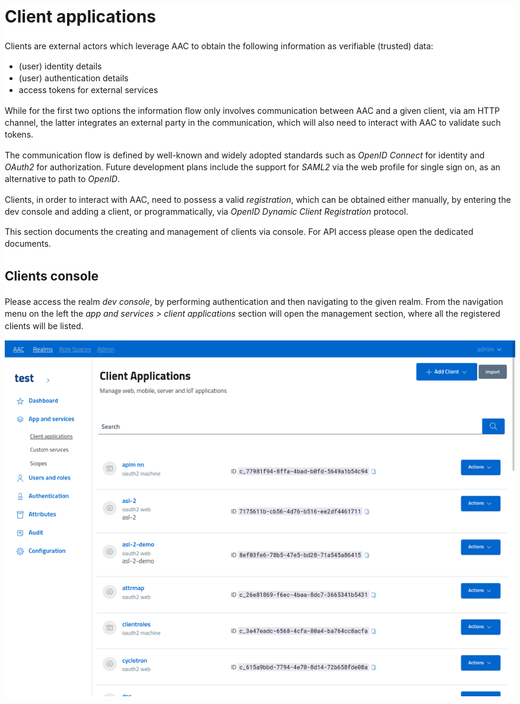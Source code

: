 # Client applications

Clients are external actors which leverage AAC to obtain the following information as verifiable (trusted) data:

* (user) identity details
* (user) authentication details
* access tokens for external services

While for the first two options the information flow only involves communication between AAC and a given client, via am HTTP channel, the latter integrates an external party in the communication, which will also need to interact with AAC to validate such tokens.

The communication flow is  defined by well-known and widely adopted standards such as *OpenID Connect* for identity and *OAuth2* for authorization.
Future development plans include the support for *SAML2* via the web profile for single sign on, as an alternative to path to *OpenID*.

Clients, in order to interact with AAC, need to possess a valid *registration*, which can be obtained either manually, by entering the dev console and adding a client, or programmatically, via *OpenID Dynamic Client Registration* protocol.

This section documents the creating and management of clients via console. For API access please open the dedicated documents.

## Clients console

Please access the realm *dev console*, by performing authentication and then navigating to the given realm.
From the navigation menu on the left the *app and services > client applications* section will open the management section, where all the registered clients will be listed.

![client console](../../images/screen/apps-list.png)
